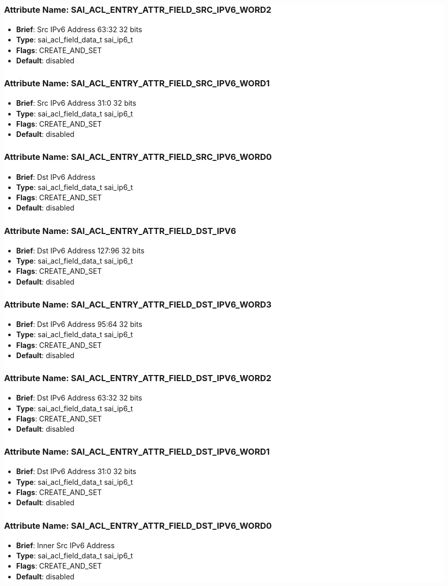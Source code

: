 ### Attribute Name: **SAI_ACL_ENTRY_ATTR_FIELD_SRC_IPV6_WORD2**
- **Brief**: Src IPv6 Address 63:32 32 bits
- **Type**: sai_acl_field_data_t sai_ip6_t
- **Flags**: CREATE_AND_SET
- **Default**: disabled

### Attribute Name: **SAI_ACL_ENTRY_ATTR_FIELD_SRC_IPV6_WORD1**
- **Brief**: Src IPv6 Address 31:0 32 bits
- **Type**: sai_acl_field_data_t sai_ip6_t
- **Flags**: CREATE_AND_SET
- **Default**: disabled

### Attribute Name: **SAI_ACL_ENTRY_ATTR_FIELD_SRC_IPV6_WORD0**
- **Brief**: Dst IPv6 Address
- **Type**: sai_acl_field_data_t sai_ip6_t
- **Flags**: CREATE_AND_SET
- **Default**: disabled

### Attribute Name: **SAI_ACL_ENTRY_ATTR_FIELD_DST_IPV6**
- **Brief**: Dst IPv6 Address 127:96 32 bits
- **Type**: sai_acl_field_data_t sai_ip6_t
- **Flags**: CREATE_AND_SET
- **Default**: disabled

### Attribute Name: **SAI_ACL_ENTRY_ATTR_FIELD_DST_IPV6_WORD3**
- **Brief**: Dst IPv6 Address 95:64 32 bits
- **Type**: sai_acl_field_data_t sai_ip6_t
- **Flags**: CREATE_AND_SET
- **Default**: disabled

### Attribute Name: **SAI_ACL_ENTRY_ATTR_FIELD_DST_IPV6_WORD2**
- **Brief**: Dst IPv6 Address 63:32 32 bits
- **Type**: sai_acl_field_data_t sai_ip6_t
- **Flags**: CREATE_AND_SET
- **Default**: disabled

### Attribute Name: **SAI_ACL_ENTRY_ATTR_FIELD_DST_IPV6_WORD1**
- **Brief**: Dst IPv6 Address 31:0 32 bits
- **Type**: sai_acl_field_data_t sai_ip6_t
- **Flags**: CREATE_AND_SET
- **Default**: disabled

### Attribute Name: **SAI_ACL_ENTRY_ATTR_FIELD_DST_IPV6_WORD0**
- **Brief**: Inner Src IPv6 Address
- **Type**: sai_acl_field_data_t sai_ip6_t
- **Flags**: CREATE_AND_SET
- **Default**: disabled
